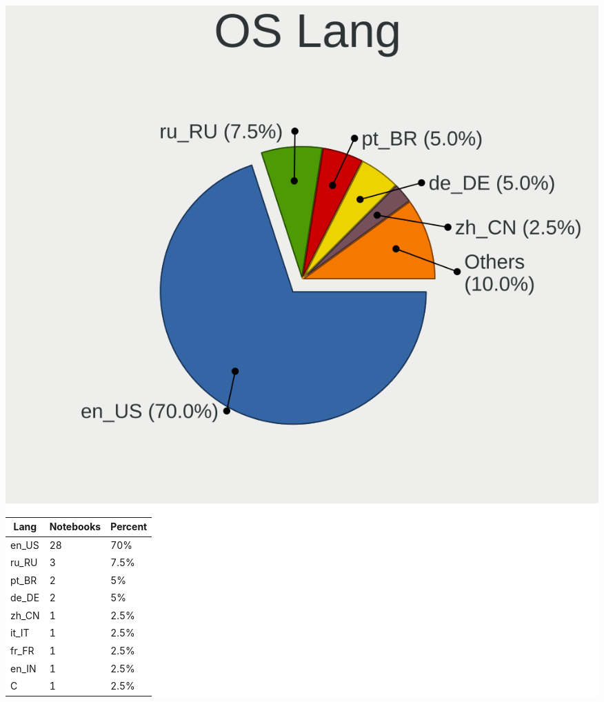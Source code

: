 ![OS Lang](./images/pie_chart/os_lang.svg)


| Lang  | Notebooks | Percent |
|-------|-----------|---------|
| en_US | 28        | 70%     |
| ru_RU | 3         | 7.5%    |
| pt_BR | 2         | 5%      |
| de_DE | 2         | 5%      |
| zh_CN | 1         | 2.5%    |
| it_IT | 1         | 2.5%    |
| fr_FR | 1         | 2.5%    |
| en_IN | 1         | 2.5%    |
| C     | 1         | 2.5%    |
